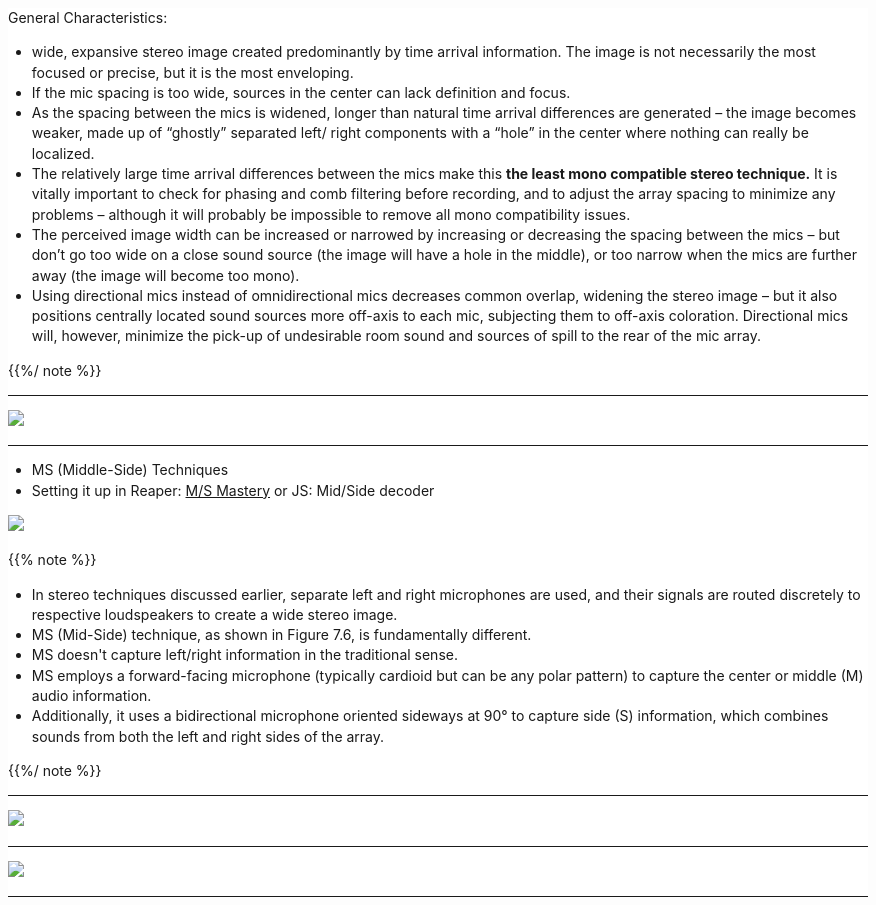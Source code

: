 General Characteristics:

- wide, expansive stereo image created predominantly by time arrival information. The image is not necessarily the most focused or precise, but it is the most enveloping.
- If the mic spacing is too wide, sources in the center can lack definition and focus.
- As the spacing between the mics is widened, longer than natural time arrival differences are generated – the image becomes weaker, made up of “ghostly” separated left/ right components with a “hole” in the center where nothing can really be localized.
- The relatively large time arrival differences between the mics make this **the least mono compatible stereo technique.** It is vitally important to check for phasing and comb filtering before recording, and to adjust the array spacing to minimize any problems – although it will probably be impossible to remove all mono compatibility issues.
- The perceived image width can be increased or narrowed by increasing or decreasing the spacing between the mics – but don’t go too wide on a close sound source (the image will have a hole in the middle), or too narrow when the mics are further away (the image will become too mono).
- Using directional mics instead of omnidirectional mics decreases common overlap, widening the stereo image – but it also positions centrally located sound sources more off-axis to each mic, subjecting them to off-axis coloration. Directional mics will, however, minimize the pick-up of undesirable room sound and sources of spill to the rear of the mic array.

{{%/ note %}}

---

![](spaced-pair-listening.png)

---

- MS (Middle-Side) Techniques
- Setting it up in Reaper: [M/S Mastery](https://www.soundonsound.com/techniques/ms-mastery) or JS: Mid/Side decoder 

![](m-s.png)


{{% note %}}
- In stereo techniques discussed earlier, separate left and right microphones are used, and their signals are routed discretely to respective loudspeakers to create a wide stereo image.
- MS (Mid-Side) technique, as shown in Figure 7.6, is fundamentally different.
- MS doesn't capture left/right information in the traditional sense.
- MS employs a forward-facing microphone (typically cardioid but can be any polar pattern) to capture the center or middle (M) audio information.
- Additionally, it uses a bidirectional microphone oriented sideways at 90° to capture side (S) information, which combines sounds from both the left and right sides of the array.

{{%/ note %}}

---

![](blog_mid_side_mic_recording_feat1.jpg)

---

![](m-s-listening.png)

---